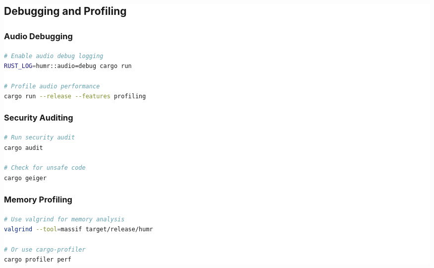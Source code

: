 ## Debugging and Profiling

### Audio Debugging

```bash
# Enable audio debug logging
RUST_LOG=humr::audio=debug cargo run

# Profile audio performance
cargo run --release --features profiling
```

### Security Auditing

```bash
# Run security audit
cargo audit

# Check for unsafe code
cargo geiger
```

### Memory Profiling

```bash
# Use valgrind for memory analysis
valgrind --tool=massif target/release/humr

# Or use cargo-profiler
cargo profiler perf
```